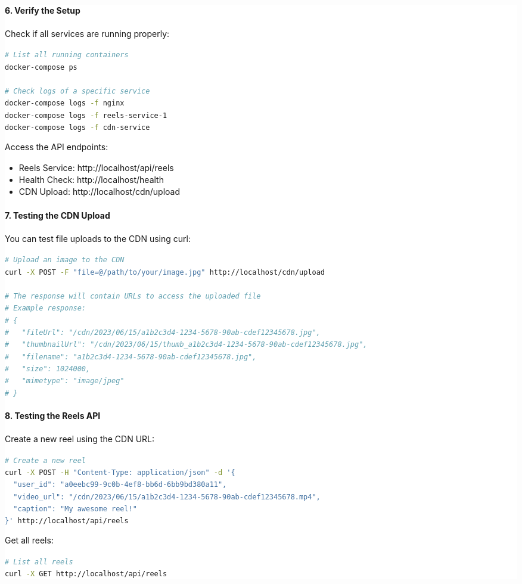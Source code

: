 #### 6. Verify the Setup

Check if all services are running properly:

```bash
# List all running containers
docker-compose ps

# Check logs of a specific service
docker-compose logs -f nginx
docker-compose logs -f reels-service-1
docker-compose logs -f cdn-service
```

Access the API endpoints:

- Reels Service: http://localhost/api/reels
- Health Check: http://localhost/health
- CDN Upload: http://localhost/cdn/upload

#### 7. Testing the CDN Upload

You can test file uploads to the CDN using curl:

```bash
# Upload an image to the CDN
curl -X POST -F "file=@/path/to/your/image.jpg" http://localhost/cdn/upload

# The response will contain URLs to access the uploaded file
# Example response:
# {
#   "fileUrl": "/cdn/2023/06/15/a1b2c3d4-1234-5678-90ab-cdef12345678.jpg",
#   "thumbnailUrl": "/cdn/2023/06/15/thumb_a1b2c3d4-1234-5678-90ab-cdef12345678.jpg",
#   "filename": "a1b2c3d4-1234-5678-90ab-cdef12345678.jpg",
#   "size": 1024000,
#   "mimetype": "image/jpeg"
# }
```

#### 8. Testing the Reels API

Create a new reel using the CDN URL:

```bash
# Create a new reel
curl -X POST -H "Content-Type: application/json" -d '{
  "user_id": "a0eebc99-9c0b-4ef8-bb6d-6bb9bd380a11",
  "video_url": "/cdn/2023/06/15/a1b2c3d4-1234-5678-90ab-cdef12345678.mp4",
  "caption": "My awesome reel!"
}' http://localhost/api/reels
```

Get all reels:

```bash
# List all reels
curl -X GET http://localhost/api/reels
```
